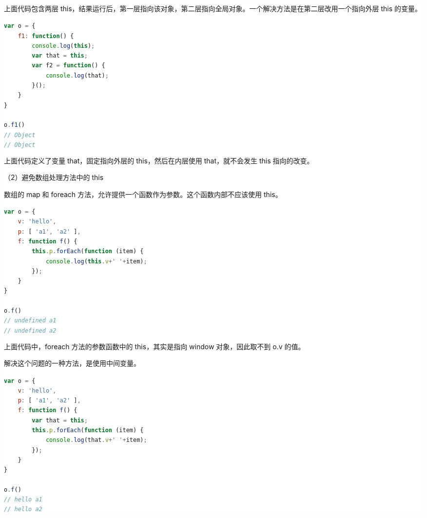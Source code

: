上面代码包含两层 this，结果运行后，第一层指向该对象，第二层指向全局对象。一个解决方法是在第二层改用一个指向外层 this 的变量。

```js
var o = {
    f1: function() {
        console.log(this); 
        var that = this;
        var f2 = function() {
            console.log(that);
        }();
    }
}

o.f1()
// Object
// Object
```

上面代码定义了变量 that，固定指向外层的 this，然后在内层使用 that，就不会发生 this 指向的改变。

（2）避免数组处理方法中的 this

数组的 map 和 foreach 方法，允许提供一个函数作为参数。这个函数内部不应该使用 this。

```js
var o = {
    v: 'hello',
    p: [ 'a1', 'a2' ],
    f: function f() {
        this.p.forEach(function (item) {
            console.log(this.v+' '+item);
        });
    }
}

o.f()
// undefined a1
// undefined a2
```

上面代码中，foreach 方法的参数函数中的 this，其实是指向 window 对象，因此取不到 o.v 的值。

解决这个问题的一种方法，是使用中间变量。

```js
var o = {
    v: 'hello',
    p: [ 'a1', 'a2' ],
    f: function f() {
        var that = this;
        this.p.forEach(function (item) {
            console.log(that.v+' '+item);
        });
    }
}

o.f()
// hello a1
// hello a2
```
